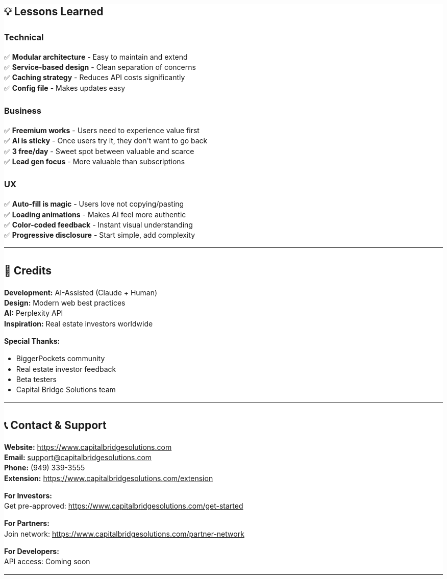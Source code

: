 
## 💡 Lessons Learned

### Technical
✅ **Modular architecture** - Easy to maintain and extend  
✅ **Service-based design** - Clean separation of concerns  
✅ **Caching strategy** - Reduces API costs significantly  
✅ **Config file** - Makes updates easy  

### Business
✅ **Freemium works** - Users need to experience value first  
✅ **AI is sticky** - Once users try it, they don't want to go back  
✅ **3 free/day** - Sweet spot between valuable and scarce  
✅ **Lead gen focus** - More valuable than subscriptions  

### UX
✅ **Auto-fill is magic** - Users love not copying/pasting  
✅ **Loading animations** - Makes AI feel more authentic  
✅ **Color-coded feedback** - Instant visual understanding  
✅ **Progressive disclosure** - Start simple, add complexity  

---

## 🙏 Credits

**Development:** AI-Assisted (Claude + Human)  
**Design:** Modern web best practices  
**AI:** Perplexity API  
**Inspiration:** Real estate investors worldwide  

**Special Thanks:**
- BiggerPockets community
- Real estate investor feedback
- Beta testers
- Capital Bridge Solutions team

---

## 📞 Contact & Support

**Website:** https://www.capitalbridgesolutions.com  
**Email:** support@capitalbridgesolutions.com  
**Phone:** (949) 339-3555  
**Extension:** https://www.capitalbridgesolutions.com/extension

**For Investors:**  
Get pre-approved: https://www.capitalbridgesolutions.com/get-started

**For Partners:**  
Join network: https://www.capitalbridgesolutions.com/partner-network

**For Developers:**  
API access: Coming soon

---